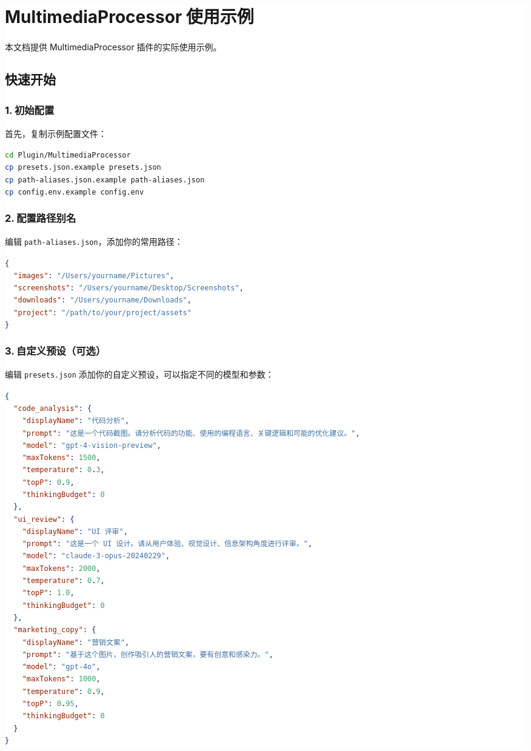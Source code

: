 # MultimediaProcessor 使用示例

本文档提供 MultimediaProcessor 插件的实际使用示例。

## 快速开始

### 1. 初始配置

首先，复制示例配置文件：

```bash
cd Plugin/MultimediaProcessor
cp presets.json.example presets.json
cp path-aliases.json.example path-aliases.json
cp config.env.example config.env
```

### 2. 配置路径别名

编辑 `path-aliases.json`，添加你的常用路径：

```json
{
  "images": "/Users/yourname/Pictures",
  "screenshots": "/Users/yourname/Desktop/Screenshots",
  "downloads": "/Users/yourname/Downloads",
  "project": "/path/to/your/project/assets"
}
```

### 3. 自定义预设（可选）

编辑 `presets.json` 添加你的自定义预设，可以指定不同的模型和参数：

```json
{
  "code_analysis": {
    "displayName": "代码分析",
    "prompt": "这是一个代码截图。请分析代码的功能、使用的编程语言、关键逻辑和可能的优化建议。",
    "model": "gpt-4-vision-preview",
    "maxTokens": 1500,
    "temperature": 0.3,
    "topP": 0.9,
    "thinkingBudget": 0
  },
  "ui_review": {
    "displayName": "UI 评审",
    "prompt": "这是一个 UI 设计。请从用户体验、视觉设计、信息架构角度进行评审。",
    "model": "claude-3-opus-20240229",
    "maxTokens": 2000,
    "temperature": 0.7,
    "topP": 1.0,
    "thinkingBudget": 0
  },
  "marketing_copy": {
    "displayName": "营销文案",
    "prompt": "基于这个图片，创作吸引人的营销文案，要有创意和感染力。",
    "model": "gpt-4o",
    "maxTokens": 1000,
    "temperature": 0.9,
    "topP": 0.95,
    "thinkingBudget": 0
  }
}
```